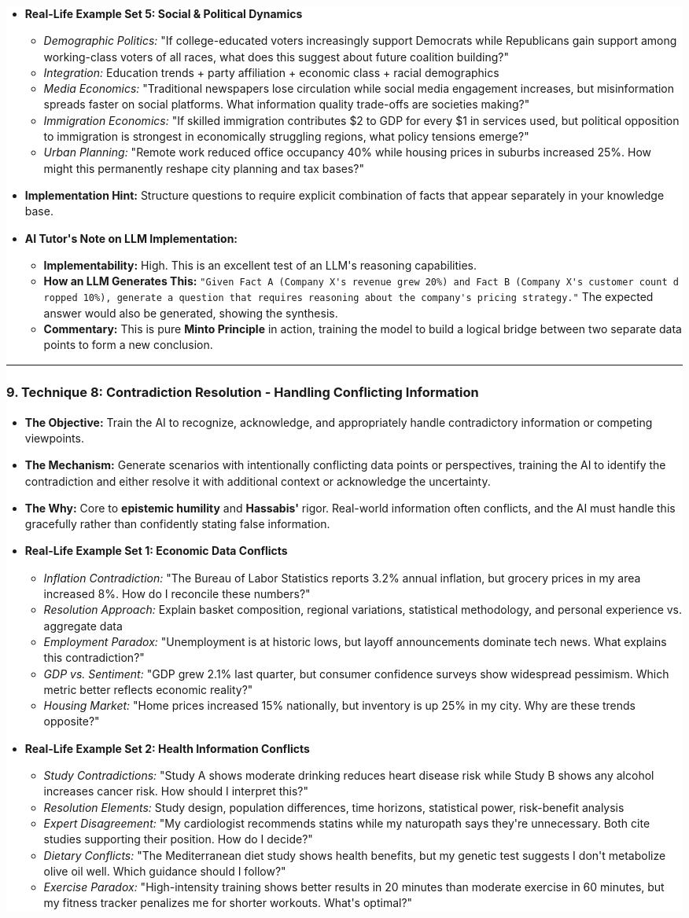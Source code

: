*   **Real-Life Example Set 5: Social & Political Dynamics**
    *   *Demographic Politics:* "If college-educated voters increasingly support Democrats while Republicans gain support among working-class voters of all races, what does this suggest about future coalition building?"
    *   *Integration:* Education trends + party affiliation + economic class + racial demographics
    *   *Media Economics:* "Traditional newspapers lose circulation while social media engagement increases, but misinformation spreads faster on social platforms. What information quality trade-offs are societies making?"
    *   *Immigration Economics:* "If skilled immigration contributes $2 to GDP for every $1 in services used, but political opposition to immigration is strongest in economically struggling regions, what policy tensions emerge?"
    *   *Urban Planning:* "Remote work reduced office occupancy 40% while housing prices in suburbs increased 25%. How might this permanently reshape city planning and tax bases?"

*   **Implementation Hint:** Structure questions to require explicit combination of facts that appear separately in your knowledge base.

*   **AI Tutor's Note on LLM Implementation:**
    *   **Implementability:** High. This is an excellent test of an LLM's reasoning capabilities.
    *   **How an LLM Generates This:** `"Given Fact A (Company X's revenue grew 20%) and Fact B (Company X's customer count dropped 10%), generate a question that requires reasoning about the company's pricing strategy."` The expected answer would also be generated, showing the synthesis.
    *   **Commentary:** This is pure **Minto Principle** in action, training the model to build a logical bridge between two separate data points to form a new conclusion.

---

### **9. Technique 8: Contradiction Resolution - Handling Conflicting Information**

*   **The Objective:** Train the AI to recognize, acknowledge, and appropriately handle contradictory information or competing viewpoints.
*   **The Mechanism:** Generate scenarios with intentionally conflicting data points or perspectives, training the AI to identify the contradiction and either resolve it with additional context or acknowledge the uncertainty.
*   **The Why:** Core to **epistemic humility** and **Hassabis'** rigor. Real-world information often conflicts, and the AI must handle this gracefully rather than confidently stating false information.

*   **Real-Life Example Set 1: Economic Data Conflicts**
    *   *Inflation Contradiction:* "The Bureau of Labor Statistics reports 3.2% annual inflation, but grocery prices in my area increased 8%. How do I reconcile these numbers?"
    *   *Resolution Approach:* Explain basket composition, regional variations, statistical methodology, and personal experience vs. aggregate data
    *   *Employment Paradox:* "Unemployment is at historic lows, but layoff announcements dominate tech news. What explains this contradiction?"
    *   *GDP vs. Sentiment:* "GDP grew 2.1% last quarter, but consumer confidence surveys show widespread pessimism. Which metric better reflects economic reality?"
    *   *Housing Market:* "Home prices increased 15% nationally, but inventory is up 25% in my city. Why are these trends opposite?"

*   **Real-Life Example Set 2: Health Information Conflicts**
    *   *Study Contradictions:* "Study A shows moderate drinking reduces heart disease risk while Study B shows any alcohol increases cancer risk. How should I interpret this?"
    *   *Resolution Elements:* Study design, population differences, time horizons, statistical power, risk-benefit analysis
    *   *Expert Disagreement:* "My cardiologist recommends statins while my naturopath says they're unnecessary. Both cite studies supporting their position. How do I decide?"
    *   *Dietary Conflicts:* "The Mediterranean diet study shows health benefits, but my genetic test suggests I don't metabolize olive oil well. Which guidance should I follow?"
    *   *Exercise Paradox:* "High-intensity training shows better results in 20 minutes than moderate exercise in 60 minutes, but my fitness tracker penalizes me for shorter workouts. What's optimal?"
